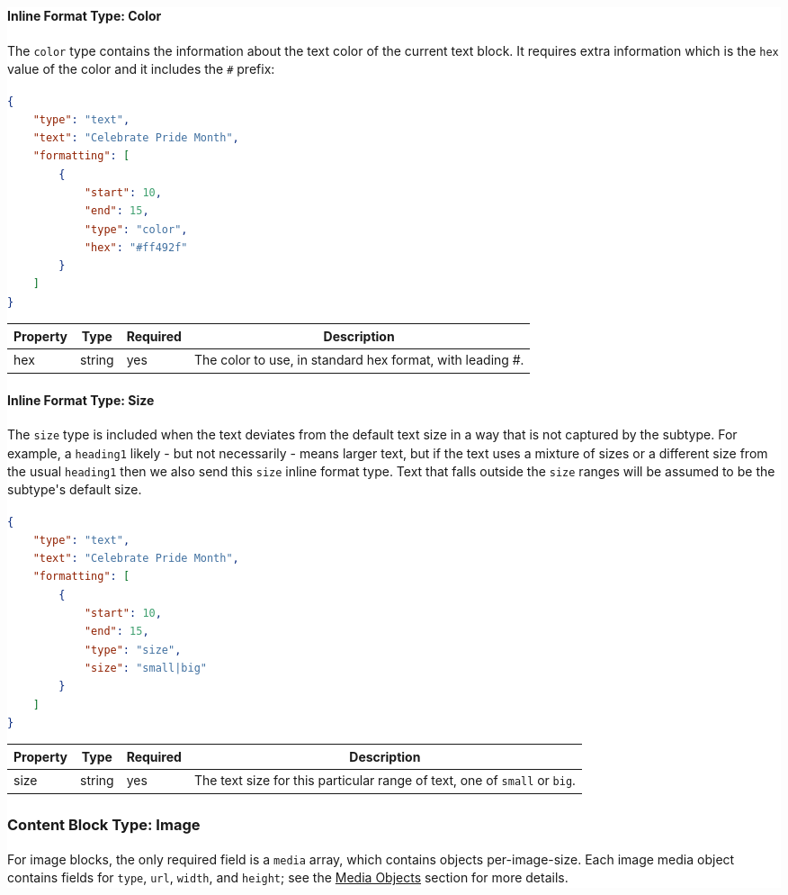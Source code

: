 #### Inline Format Type: Color

The `color` type contains the information about the text color of the current text block. It requires extra information which is the `hex` value of the color and it includes the `#` prefix:

```JSON
{
    "type": "text",
    "text": "Celebrate Pride Month",
    "formatting": [
        {
            "start": 10,
            "end": 15,
            "type": "color",
            "hex": "#ff492f"
        }
    ]
}
```

Property | Type | Required | Description
-------- | ---- | -------- | -----------
hex | string | yes | The color to use, in standard hex format, with leading #.

#### Inline Format Type: Size

The `size` type is included when the text deviates from the default text size in a way that is not captured by the subtype. For example, a `heading1` likely - but not necessarily - means larger text, but if the text uses a mixture of sizes or a different size from the usual `heading1` then we also send this `size` inline format type. Text that falls outside the `size` ranges will be assumed to be the subtype's default size.

```JSON
{
    "type": "text",
    "text": "Celebrate Pride Month",
    "formatting": [
        {
            "start": 10,
            "end": 15,
            "type": "size",
            "size": "small|big"
        }
    ]
}
```

Property | Type | Required | Description
-------- | ---- | -------- | -----------
size | string | yes | The text size for this particular range of text, one of `small` or `big`.

### Content Block Type: Image

For image blocks, the only required field is a `media` array, which contains objects per-image-size. Each image media object contains fields for `type`, `url`, `width`, and `height`; see the [Media Objects](#media-objects) section for more details.
